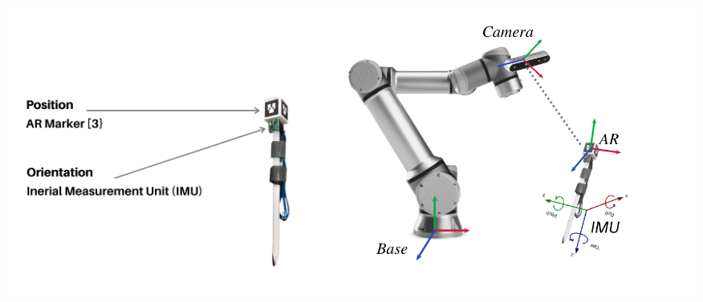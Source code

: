 <img src="https://github.com/romi-lab/ur-guiding/blob/main/demo/device.png" width="400" alt=""> <img src="https://github.com/romi-lab/ur-guiding/blob/main/demo/setup.png" width="400" alt="">
